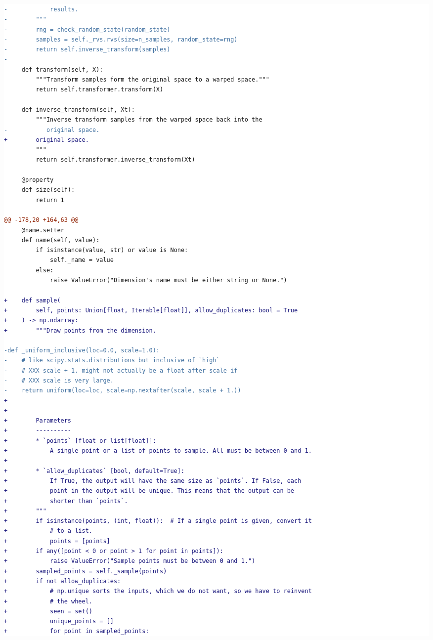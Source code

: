 ```diff
-            results.
-        """
-        rng = check_random_state(random_state)
-        samples = self._rvs.rvs(size=n_samples, random_state=rng)
-        return self.inverse_transform(samples)
-
     def transform(self, X):
         """Transform samples form the original space to a warped space."""
         return self.transformer.transform(X)
 
     def inverse_transform(self, Xt):
         """Inverse transform samples from the warped space back into the
-           original space.
+        original space.
         """
         return self.transformer.inverse_transform(Xt)
 
     @property
     def size(self):
         return 1
 
@@ -178,20 +164,63 @@
     @name.setter
     def name(self, value):
         if isinstance(value, str) or value is None:
             self._name = value
         else:
             raise ValueError("Dimension's name must be either string or None.")
 
+    def sample(
+        self, points: Union[float, Iterable[float]], allow_duplicates: bool = True
+    ) -> np.ndarray:
+        """Draw points from the dimension.
 
-def _uniform_inclusive(loc=0.0, scale=1.0):
-    # like scipy.stats.distributions but inclusive of `high`
-    # XXX scale + 1. might not actually be a float after scale if
-    # XXX scale is very large.
-    return uniform(loc=loc, scale=np.nextafter(scale, scale + 1.))
+
+
+        Parameters
+        ----------
+        * `points` [float or list[float]]:
+            A single point or a list of points to sample. All must be between 0 and 1.
+
+        * `allow_duplicates` [bool, default=True]:
+            If True, the output will have the same size as `points`. If False, each
+            point in the output will be unique. This means that the output can be
+            shorter than `points`.
+        """
+        if isinstance(points, (int, float)):  # If a single point is given, convert it
+            # to a list.
+            points = [points]
+        if any([point < 0 or point > 1 for point in points]):
+            raise ValueError("Sample points must be between 0 and 1.")
+        sampled_points = self._sample(points)
+        if not allow_duplicates:
+            # np.unique sorts the inputs, which we do not want, so we have to reinvent
+            # the wheel.
+            seen = set()
+            unique_points = []
+            for point in sampled_points:
```